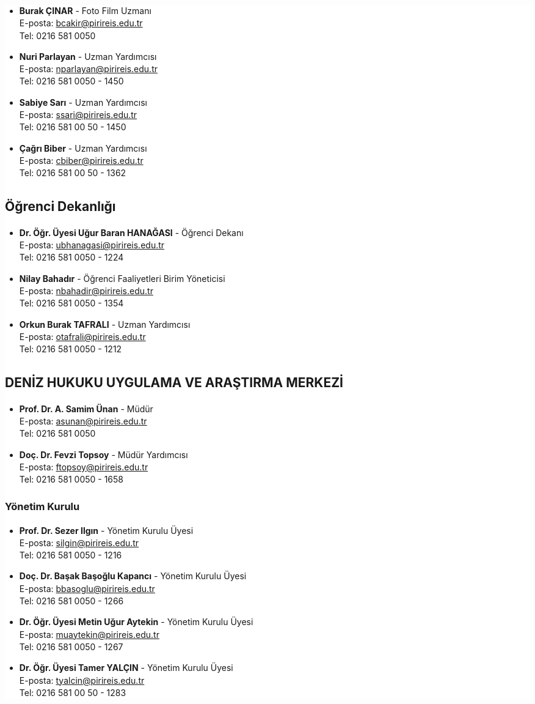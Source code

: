 - **Burak ÇINAR** - Foto Film Uzmanı  
  E-posta: bcakir@pirireis.edu.tr  
  Tel: 0216 581 0050

- **Nuri Parlayan** - Uzman Yardımcısı  
  E-posta: nparlayan@pirireis.edu.tr  
  Tel: 0216 581 0050 - 1450

- **Sabiye Sarı** - Uzman Yardımcısı  
  E-posta: ssari@pirireis.edu.tr  
  Tel: 0216 581 00 50 - 1450

- **Çağrı Biber** - Uzman Yardımcısı  
  E-posta: cbiber@pirireis.edu.tr  
  Tel: 0216 581 00 50 - 1362

## Öğrenci Dekanlığı

- **Dr. Öğr. Üyesi Uğur Baran HANAĞASI** - Öğrenci Dekanı  
  E-posta: ubhanagasi@pirireis.edu.tr  
  Tel: 0216 581 0050 - 1224

- **Nilay Bahadır** - Öğrenci Faaliyetleri Birim Yöneticisi  
  E-posta: nbahadir@pirireis.edu.tr  
  Tel: 0216 581 0050 - 1354

- **Orkun Burak TAFRALI** - Uzman Yardımcısı  
  E-posta: otafrali@pirireis.edu.tr  
  Tel: 0216 581 0050 - 1212

## DENİZ HUKUKU UYGULAMA VE ARAŞTIRMA MERKEZİ

- **Prof. Dr. A. Samim Ünan** - Müdür  
  E-posta: asunan@pirireis.edu.tr  
  Tel: 0216 581 0050

- **Doç. Dr. Fevzi Topsoy** - Müdür Yardımcısı  
  E-posta: ftopsoy@pirireis.edu.tr  
  Tel: 0216 581 0050 - 1658

### Yönetim Kurulu

- **Prof. Dr. Sezer Ilgın** - Yönetim Kurulu Üyesi  
  E-posta: silgin@pirireis.edu.tr  
  Tel: 0216 581 0050 - 1216

- **Doç. Dr. Başak Başoğlu Kapancı** - Yönetim Kurulu Üyesi  
  E-posta: bbasoglu@pirireis.edu.tr  
  Tel: 0216 581 0050 - 1266

- **Dr. Öğr. Üyesi Metin Uğur Aytekin** - Yönetim Kurulu Üyesi  
  E-posta: muaytekin@pirireis.edu.tr  
  Tel: 0216 581 0050 - 1267

- **Dr. Öğr. Üyesi Tamer YALÇIN** - Yönetim Kurulu Üyesi  
  E-posta: tyalcin@pirireis.edu.tr  
  Tel: 0216 581 00 50 - 1283
